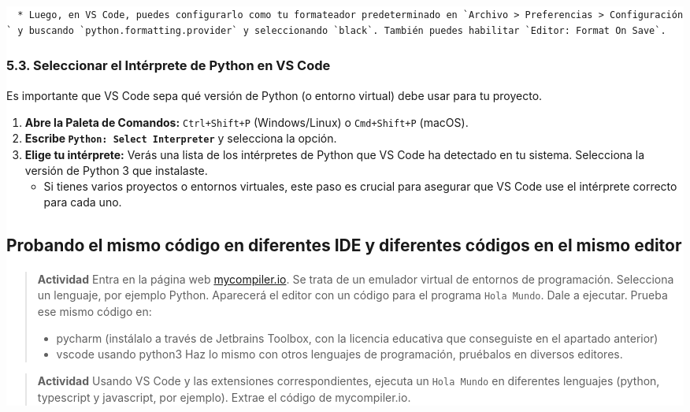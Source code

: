       * Luego, en VS Code, puedes configurarlo como tu formateador predeterminado en `Archivo > Preferencias > Configuración` y buscando `python.formatting.provider` y seleccionando `black`. También puedes habilitar `Editor: Format On Save`.

### 5.3. Seleccionar el Intérprete de Python en VS Code

Es importante que VS Code sepa qué versión de Python (o entorno virtual) debe usar para tu proyecto.

1.  **Abre la Paleta de Comandos:** `Ctrl+Shift+P` (Windows/Linux) o `Cmd+Shift+P` (macOS).
2.  **Escribe `Python: Select Interpreter`** y selecciona la opción.
3.  **Elige tu intérprete:** Verás una lista de los intérpretes de Python que VS Code ha detectado en tu sistema. Selecciona la versión de Python 3 que instalaste.
      * Si tienes varios proyectos o entornos virtuales, este paso es crucial para asegurar que VS Code use el intérprete correcto para cada uno.

## Probando el mismo código en diferentes IDE y diferentes códigos en el mismo editor

> **Actividad**
> Entra en la página web [mycompiler.io](https://www.mycompiler.io/es). Se trata de un emulador virtual de entornos de programación. Selecciona un lenguaje, por ejemplo Python. Aparecerá el editor con un código para el programa `Hola Mundo`. Dale a ejecutar. Prueba ese mismo código en:
> - pycharm (instálalo a través de Jetbrains Toolbox, con la licencia educativa que conseguiste en el apartado anterior)
> - vscode usando python3
> Haz lo mismo con otros lenguajes de programación, pruébalos en diversos editores.

> **Actividad**
> Usando VS Code y las extensiones correspondientes, ejecuta un `Hola Mundo` en diferentes lenguajes (python, typescript y javascript, por ejemplo). Extrae el código de mycompiler.io. 
